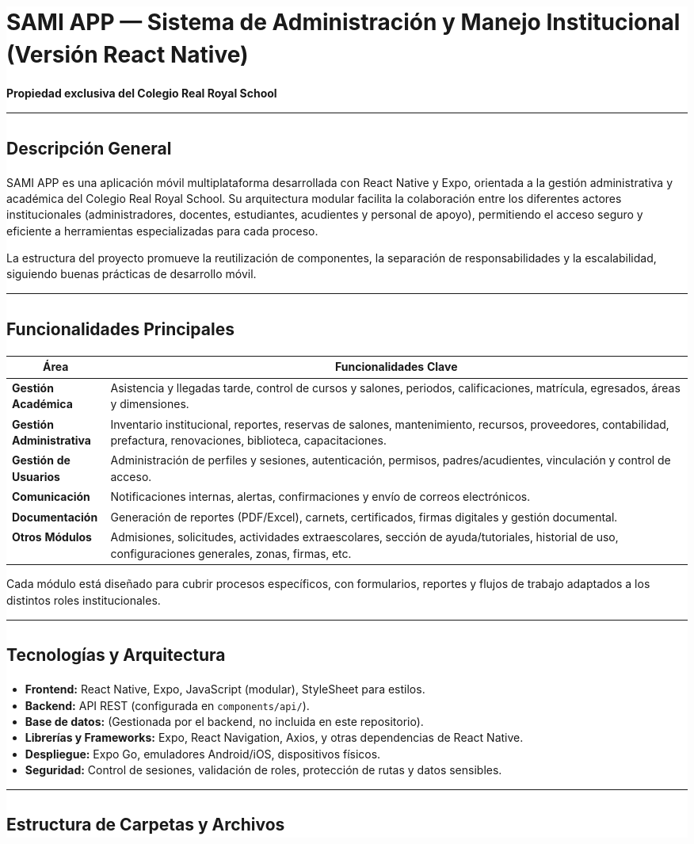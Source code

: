 # SAMI APP — Sistema de Administración y Manejo Institucional (Versión React Native)

**Propiedad exclusiva del Colegio Real Royal School**

---

## Descripción General

SAMI APP es una aplicación móvil multiplataforma desarrollada con React Native y Expo, orientada a la gestión administrativa y académica del Colegio Real Royal School. Su arquitectura modular facilita la colaboración entre los diferentes actores institucionales (administradores, docentes, estudiantes, acudientes y personal de apoyo), permitiendo el acceso seguro y eficiente a herramientas especializadas para cada proceso.

La estructura del proyecto promueve la reutilización de componentes, la separación de responsabilidades y la escalabilidad, siguiendo buenas prácticas de desarrollo móvil.

---

## Funcionalidades Principales  

| Área                  | Funcionalidades Clave                                                                                                                                         |
|-----------------------|---------------------------------------------------------------------------------------------------------------------------------------------------------------|
| **Gestión Académica** | Asistencia y llegadas tarde, control de cursos y salones, periodos, calificaciones, matrícula, egresados, áreas y dimensiones.                               |
| **Gestión Administrativa** | Inventario institucional, reportes, reservas de salones, mantenimiento, recursos, proveedores, contabilidad, prefactura, renovaciones, biblioteca, capacitaciones. |
| **Gestión de Usuarios** | Administración de perfiles y sesiones, autenticación, permisos, padres/acudientes, vinculación y control de acceso.                                         |
| **Comunicación**      | Notificaciones internas, alertas, confirmaciones y envío de correos electrónicos.                                                                            |
| **Documentación**     | Generación de reportes (PDF/Excel), carnets, certificados, firmas digitales y gestión documental.                                                             |
| **Otros Módulos**     | Admisiones, solicitudes, actividades extraescolares, sección de ayuda/tutoriales, historial de uso, configuraciones generales, zonas, firmas, etc.           |

Cada módulo está diseñado para cubrir procesos específicos, con formularios, reportes y flujos de trabajo adaptados a los distintos roles institucionales.

---

## Tecnologías y Arquitectura

- **Frontend:** React Native, Expo, JavaScript (modular), StyleSheet para estilos.
- **Backend:** API REST (configurada en `components/api/`).
- **Base de datos:** (Gestionada por el backend, no incluida en este repositorio).
- **Librerías y Frameworks:** Expo, React Navigation, Axios, y otras dependencias de React Native.
- **Despliegue:** Expo Go, emuladores Android/iOS, dispositivos físicos.
- **Seguridad:** Control de sesiones, validación de roles, protección de rutas y datos sensibles.

---

## Estructura de Carpetas y Archivos
